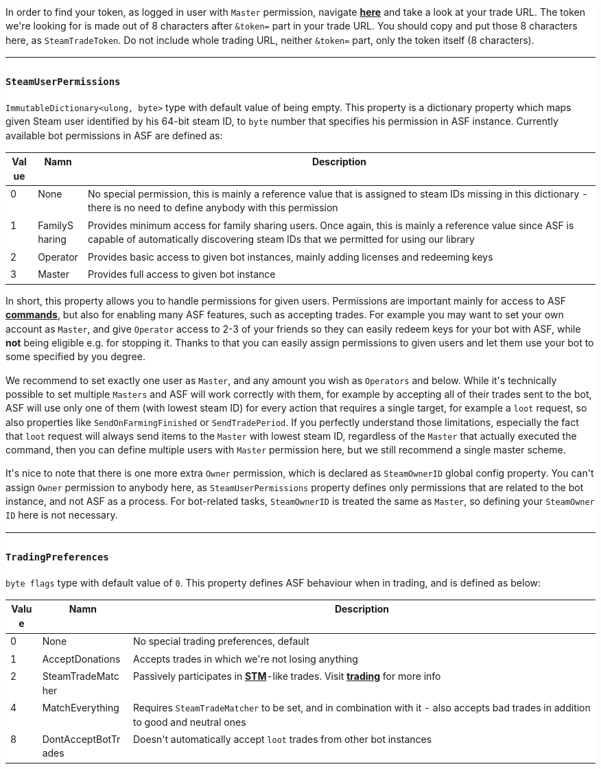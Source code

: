 In order to find your token, as logged in user with `Master` permission, navigate **[here](https://steamcommunity.com/my/tradeoffers/privacy)** and take a look at your trade URL. The token we're looking for is made out of 8 characters after `&token=` part in your trade URL. You should copy and put those 8 characters here, as `SteamTradeToken`. Do not include whole trading URL, neither `&token=` part, only the token itself (8 characters).

---

### `SteamUserPermissions`

`ImmutableDictionary<ulong, byte>` type with default value of being empty. This property is a dictionary property which maps given Steam user identified by his 64-bit steam ID, to `byte` number that specifies his permission in ASF instance. Currently available bot permissions in ASF are defined as:

| Value | Namn          | Description                                                                                                                                                                                        |
| ----- | ------------- | -------------------------------------------------------------------------------------------------------------------------------------------------------------------------------------------------- |
| 0     | None          | No special permission, this is mainly a reference value that is assigned to steam IDs missing in this dictionary - there is no need to define anybody with this permission                         |
| 1     | FamilySharing | Provides minimum access for family sharing users. Once again, this is mainly a reference value since ASF is capable of automatically discovering steam IDs that we permitted for using our library |
| 2     | Operator      | Provides basic access to given bot instances, mainly adding licenses and redeeming keys                                                                                                            |
| 3     | Master        | Provides full access to given bot instance                                                                                                                                                         |

In short, this property allows you to handle permissions for given users. Permissions are important mainly for access to ASF **[commands](https://github.com/JustArchiNET/ArchiSteamFarm/wiki/Commands)**, but also for enabling many ASF features, such as accepting trades. For example you may want to set your own account as `Master`, and give `Operator` access to 2-3 of your friends so they can easily redeem keys for your bot with ASF, while **not** being eligible e.g. for stopping it. Thanks to that you can easily assign permissions to given users and let them use your bot to some specified by you degree.

We recommend to set exactly one user as `Master`, and any amount you wish as `Operators` and below. While it's technically possible to set multiple `Masters` and ASF will work correctly with them, for example by accepting all of their trades sent to the bot, ASF will use only one of them (with lowest steam ID) for every action that requires a single target, for example a `loot` request, so also properties like `SendOnFarmingFinished` or `SendTradePeriod`. If you perfectly understand those limitations, especially the fact that `loot` request will always send items to the `Master` with lowest steam ID, regardless of the `Master` that actually executed the command, then you can define multiple users with `Master` permission here, but we still recommend a single master scheme.

It's nice to note that there is one more extra `Owner` permission, which is declared as `SteamOwnerID` global config property. You can't assign `Owner` permission to anybody here, as `SteamUserPermissions` property defines only permissions that are related to the bot instance, and not ASF as a process. For bot-related tasks, `SteamOwnerID` is treated the same as `Master`, so defining your `SteamOwnerID` here is not necessary.

---

### `TradingPreferences`

`byte flags` type with default value of `0`. This property defines ASF behaviour when in trading, and is defined as below:

| Value | Namn                | Description                                                                                                                                                                                                           |
| ----- | ------------------- | --------------------------------------------------------------------------------------------------------------------------------------------------------------------------------------------------------------------- |
| 0     | None                | No special trading preferences, default                                                                                                                                                                               |
| 1     | AcceptDonations     | Accepts trades in which we're not losing anything                                                                                                                                                                     |
| 2     | SteamTradeMatcher   | Passively participates in **[STM](https://www.steamtradematcher.com)**-like trades. Visit **[trading](https://github.com/JustArchiNET/ArchiSteamFarm/wiki/Trading#steamtradematcher)** for more info                  |
| 4     | MatchEverything     | Requires `SteamTradeMatcher` to be set, and in combination with it - also accepts bad trades in addition to good and neutral ones                                                                                     |
| 8     | DontAcceptBotTrades | Doesn't automatically accept `loot` trades from other bot instances                                                                                                                                                   |